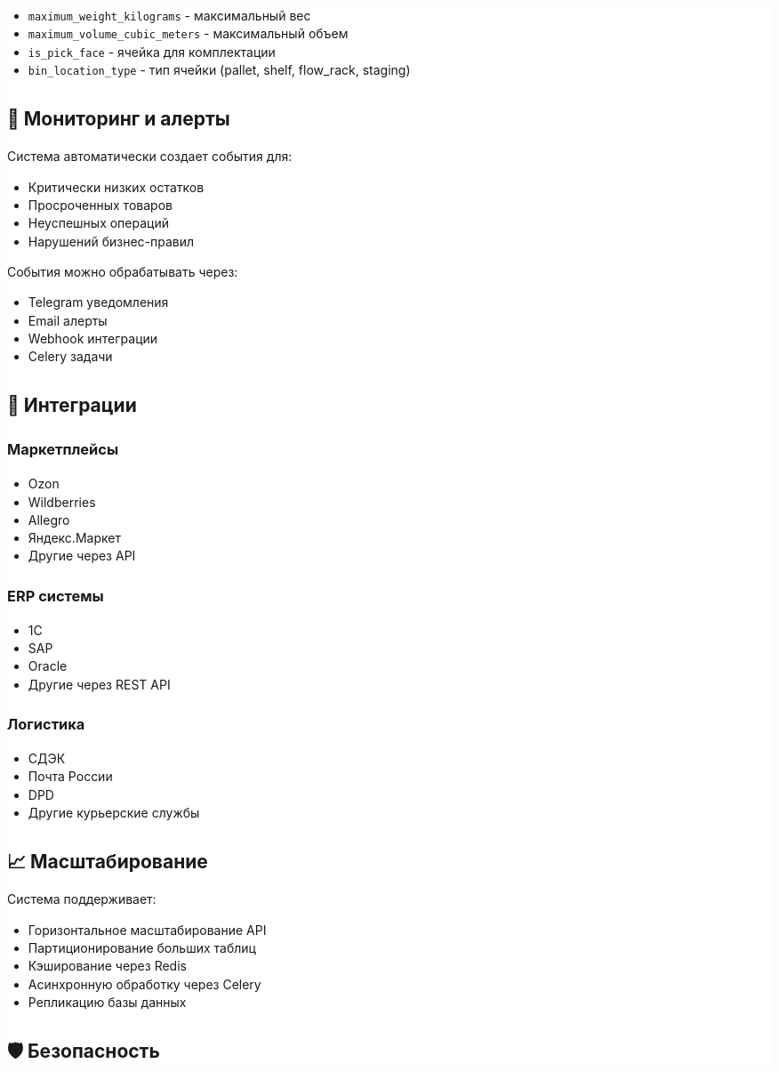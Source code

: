 - `maximum_weight_kilograms` - максимальный вес
- `maximum_volume_cubic_meters` - максимальный объем
- `is_pick_face` - ячейка для комплектации
- `bin_location_type` - тип ячейки (pallet, shelf, flow_rack, staging)

## 🚨 Мониторинг и алерты

Система автоматически создает события для:
- Критически низких остатков
- Просроченных товаров
- Неуспешных операций
- Нарушений бизнес-правил

События можно обрабатывать через:
- Telegram уведомления
- Email алерты
- Webhook интеграции
- Celery задачи

## 🔄 Интеграции

### Маркетплейсы
- Ozon
- Wildberries
- Allegro
- Яндекс.Маркет
- Другие через API

### ERP системы
- 1С
- SAP
- Oracle
- Другие через REST API

### Логистика
- СДЭК
- Почта России
- DPD
- Другие курьерские службы

## 📈 Масштабирование

Система поддерживает:
- Горизонтальное масштабирование API
- Партиционирование больших таблиц
- Кэширование через Redis
- Асинхронную обработку через Celery
- Репликацию базы данных

## 🛡️ Безопасность
